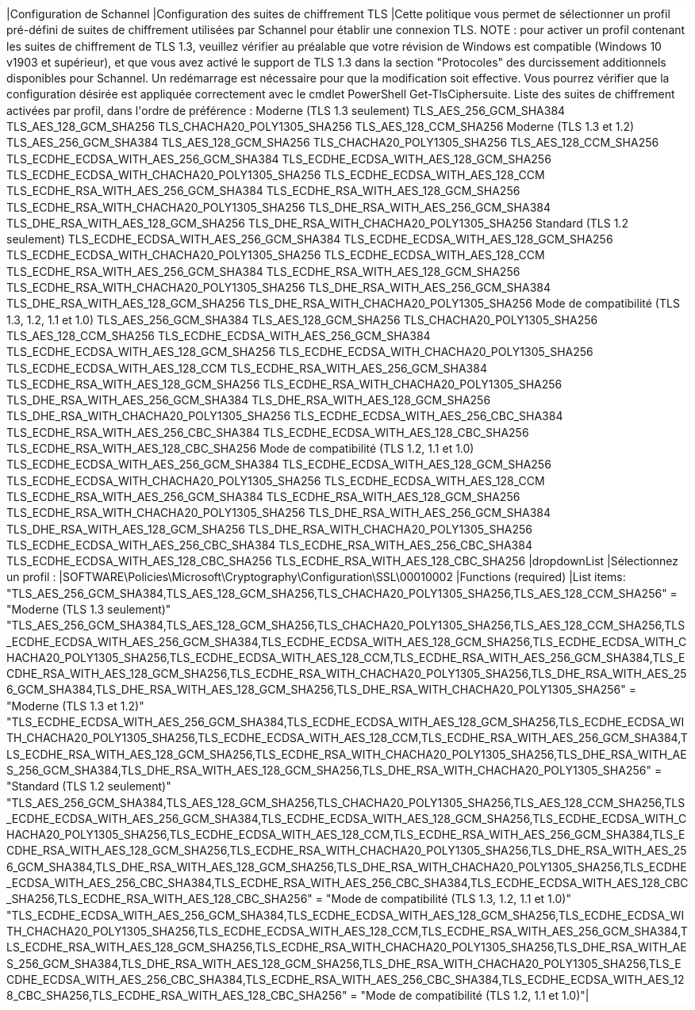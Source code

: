|Configuration de Schannel                         |Configuration des suites de chiffrement TLS                                              |Cette politique vous permet de sélectionner un profil pré-défini de suites de chiffrement utilisées par Schannel pour établir une connexion TLS.  NOTE : pour activer un profil contenant les suites de chiffrement de TLS 1.3, veuillez vérifier au préalable que votre révision de Windows est compatible (Windows 10 v1903 et supérieur), et que vous avez activé le support de TLS 1.3 dans la section "Protocoles" des durcissement additionnels disponibles pour Schannel.  Un redémarrage est nécessaire pour que la modification soit effective. Vous pourrez vérifier que la configuration désirée est appliquée correctement avec le cmdlet PowerShell Get-TlsCiphersuite.  Liste des suites de chiffrement activées par profil, dans l'ordre de préférence :  Moderne (TLS 1.3 seulement) TLS_AES_256_GCM_SHA384 TLS_AES_128_GCM_SHA256 TLS_CHACHA20_POLY1305_SHA256 TLS_AES_128_CCM_SHA256  Moderne (TLS 1.3 et 1.2) TLS_AES_256_GCM_SHA384 TLS_AES_128_GCM_SHA256 TLS_CHACHA20_POLY1305_SHA256 TLS_AES_128_CCM_SHA256 TLS_ECDHE_ECDSA_WITH_AES_256_GCM_SHA384 TLS_ECDHE_ECDSA_WITH_AES_128_GCM_SHA256 TLS_ECDHE_ECDSA_WITH_CHACHA20_POLY1305_SHA256 TLS_ECDHE_ECDSA_WITH_AES_128_CCM TLS_ECDHE_RSA_WITH_AES_256_GCM_SHA384 TLS_ECDHE_RSA_WITH_AES_128_GCM_SHA256 TLS_ECDHE_RSA_WITH_CHACHA20_POLY1305_SHA256 TLS_DHE_RSA_WITH_AES_256_GCM_SHA384 TLS_DHE_RSA_WITH_AES_128_GCM_SHA256 TLS_DHE_RSA_WITH_CHACHA20_POLY1305_SHA256  Standard (TLS 1.2 seulement) TLS_ECDHE_ECDSA_WITH_AES_256_GCM_SHA384 TLS_ECDHE_ECDSA_WITH_AES_128_GCM_SHA256 TLS_ECDHE_ECDSA_WITH_CHACHA20_POLY1305_SHA256 TLS_ECDHE_ECDSA_WITH_AES_128_CCM TLS_ECDHE_RSA_WITH_AES_256_GCM_SHA384 TLS_ECDHE_RSA_WITH_AES_128_GCM_SHA256 TLS_ECDHE_RSA_WITH_CHACHA20_POLY1305_SHA256 TLS_DHE_RSA_WITH_AES_256_GCM_SHA384 TLS_DHE_RSA_WITH_AES_128_GCM_SHA256 TLS_DHE_RSA_WITH_CHACHA20_POLY1305_SHA256  Mode de compatibilité (TLS 1.3, 1.2, 1.1 et 1.0) TLS_AES_256_GCM_SHA384 TLS_AES_128_GCM_SHA256 TLS_CHACHA20_POLY1305_SHA256 TLS_AES_128_CCM_SHA256 TLS_ECDHE_ECDSA_WITH_AES_256_GCM_SHA384 TLS_ECDHE_ECDSA_WITH_AES_128_GCM_SHA256 TLS_ECDHE_ECDSA_WITH_CHACHA20_POLY1305_SHA256 TLS_ECDHE_ECDSA_WITH_AES_128_CCM TLS_ECDHE_RSA_WITH_AES_256_GCM_SHA384 TLS_ECDHE_RSA_WITH_AES_128_GCM_SHA256 TLS_ECDHE_RSA_WITH_CHACHA20_POLY1305_SHA256 TLS_DHE_RSA_WITH_AES_256_GCM_SHA384 TLS_DHE_RSA_WITH_AES_128_GCM_SHA256 TLS_DHE_RSA_WITH_CHACHA20_POLY1305_SHA256 TLS_ECDHE_ECDSA_WITH_AES_256_CBC_SHA384 TLS_ECDHE_RSA_WITH_AES_256_CBC_SHA384 TLS_ECDHE_ECDSA_WITH_AES_128_CBC_SHA256 TLS_ECDHE_RSA_WITH_AES_128_CBC_SHA256  Mode de compatibilité (TLS 1.2, 1.1 et 1.0) TLS_ECDHE_ECDSA_WITH_AES_256_GCM_SHA384 TLS_ECDHE_ECDSA_WITH_AES_128_GCM_SHA256 TLS_ECDHE_ECDSA_WITH_CHACHA20_POLY1305_SHA256 TLS_ECDHE_ECDSA_WITH_AES_128_CCM TLS_ECDHE_RSA_WITH_AES_256_GCM_SHA384 TLS_ECDHE_RSA_WITH_AES_128_GCM_SHA256 TLS_ECDHE_RSA_WITH_CHACHA20_POLY1305_SHA256 TLS_DHE_RSA_WITH_AES_256_GCM_SHA384 TLS_DHE_RSA_WITH_AES_128_GCM_SHA256 TLS_DHE_RSA_WITH_CHACHA20_POLY1305_SHA256 TLS_ECDHE_ECDSA_WITH_AES_256_CBC_SHA384 TLS_ECDHE_RSA_WITH_AES_256_CBC_SHA384 TLS_ECDHE_ECDSA_WITH_AES_128_CBC_SHA256 TLS_ECDHE_RSA_WITH_AES_128_CBC_SHA256 |dropdownList        |Sélectionnez un profil :                                                               |SOFTWARE\Policies\Microsoft\Cryptography\Configuration\SSL\00010002                                                  |Functions (required)                      |List items:       "TLS_AES_256_GCM_SHA384,TLS_AES_128_GCM_SHA256,TLS_CHACHA20_POLY1305_SHA256,TLS_AES_128_CCM_SHA256" = "Moderne (TLS 1.3 seulement)"       "TLS_AES_256_GCM_SHA384,TLS_AES_128_GCM_SHA256,TLS_CHACHA20_POLY1305_SHA256,TLS_AES_128_CCM_SHA256,TLS_ECDHE_ECDSA_WITH_AES_256_GCM_SHA384,TLS_ECDHE_ECDSA_WITH_AES_128_GCM_SHA256,TLS_ECDHE_ECDSA_WITH_CHACHA20_POLY1305_SHA256,TLS_ECDHE_ECDSA_WITH_AES_128_CCM,TLS_ECDHE_RSA_WITH_AES_256_GCM_SHA384,TLS_ECDHE_RSA_WITH_AES_128_GCM_SHA256,TLS_ECDHE_RSA_WITH_CHACHA20_POLY1305_SHA256,TLS_DHE_RSA_WITH_AES_256_GCM_SHA384,TLS_DHE_RSA_WITH_AES_128_GCM_SHA256,TLS_DHE_RSA_WITH_CHACHA20_POLY1305_SHA256" = "Moderne (TLS 1.3 et 1.2)"       "TLS_ECDHE_ECDSA_WITH_AES_256_GCM_SHA384,TLS_ECDHE_ECDSA_WITH_AES_128_GCM_SHA256,TLS_ECDHE_ECDSA_WITH_CHACHA20_POLY1305_SHA256,TLS_ECDHE_ECDSA_WITH_AES_128_CCM,TLS_ECDHE_RSA_WITH_AES_256_GCM_SHA384,TLS_ECDHE_RSA_WITH_AES_128_GCM_SHA256,TLS_ECDHE_RSA_WITH_CHACHA20_POLY1305_SHA256,TLS_DHE_RSA_WITH_AES_256_GCM_SHA384,TLS_DHE_RSA_WITH_AES_128_GCM_SHA256,TLS_DHE_RSA_WITH_CHACHA20_POLY1305_SHA256" = "Standard (TLS 1.2 seulement)"       "TLS_AES_256_GCM_SHA384,TLS_AES_128_GCM_SHA256,TLS_CHACHA20_POLY1305_SHA256,TLS_AES_128_CCM_SHA256,TLS_ECDHE_ECDSA_WITH_AES_256_GCM_SHA384,TLS_ECDHE_ECDSA_WITH_AES_128_GCM_SHA256,TLS_ECDHE_ECDSA_WITH_CHACHA20_POLY1305_SHA256,TLS_ECDHE_ECDSA_WITH_AES_128_CCM,TLS_ECDHE_RSA_WITH_AES_256_GCM_SHA384,TLS_ECDHE_RSA_WITH_AES_128_GCM_SHA256,TLS_ECDHE_RSA_WITH_CHACHA20_POLY1305_SHA256,TLS_DHE_RSA_WITH_AES_256_GCM_SHA384,TLS_DHE_RSA_WITH_AES_128_GCM_SHA256,TLS_DHE_RSA_WITH_CHACHA20_POLY1305_SHA256,TLS_ECDHE_ECDSA_WITH_AES_256_CBC_SHA384,TLS_ECDHE_RSA_WITH_AES_256_CBC_SHA384,TLS_ECDHE_ECDSA_WITH_AES_128_CBC_SHA256,TLS_ECDHE_RSA_WITH_AES_128_CBC_SHA256" = "Mode de compatibilité (TLS 1.3, 1.2, 1.1 et 1.0)"       "TLS_ECDHE_ECDSA_WITH_AES_256_GCM_SHA384,TLS_ECDHE_ECDSA_WITH_AES_128_GCM_SHA256,TLS_ECDHE_ECDSA_WITH_CHACHA20_POLY1305_SHA256,TLS_ECDHE_ECDSA_WITH_AES_128_CCM,TLS_ECDHE_RSA_WITH_AES_256_GCM_SHA384,TLS_ECDHE_RSA_WITH_AES_128_GCM_SHA256,TLS_ECDHE_RSA_WITH_CHACHA20_POLY1305_SHA256,TLS_DHE_RSA_WITH_AES_256_GCM_SHA384,TLS_DHE_RSA_WITH_AES_128_GCM_SHA256,TLS_DHE_RSA_WITH_CHACHA20_POLY1305_SHA256,TLS_ECDHE_ECDSA_WITH_AES_256_CBC_SHA384,TLS_ECDHE_RSA_WITH_AES_256_CBC_SHA384,TLS_ECDHE_ECDSA_WITH_AES_128_CBC_SHA256,TLS_ECDHE_RSA_WITH_AES_128_CBC_SHA256" = "Mode de compatibilité (TLS 1.2, 1.1 et 1.0)"|